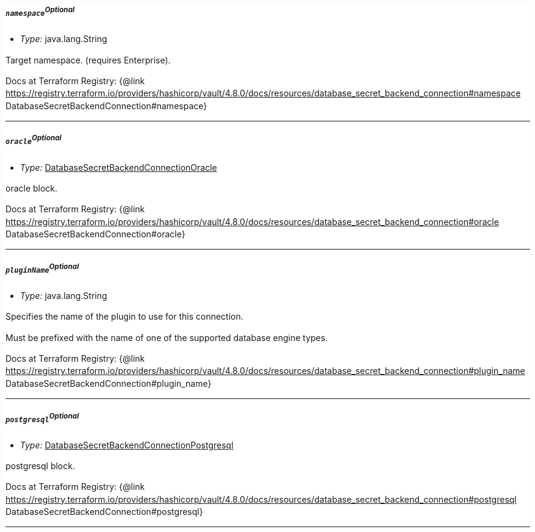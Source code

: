 
##### `namespace`<sup>Optional</sup> <a name="namespace" id="@cdktf/provider-vault.databaseSecretBackendConnection.DatabaseSecretBackendConnection.Initializer.parameter.namespace"></a>

- *Type:* java.lang.String

Target namespace. (requires Enterprise).

Docs at Terraform Registry: {@link https://registry.terraform.io/providers/hashicorp/vault/4.8.0/docs/resources/database_secret_backend_connection#namespace DatabaseSecretBackendConnection#namespace}

---

##### `oracle`<sup>Optional</sup> <a name="oracle" id="@cdktf/provider-vault.databaseSecretBackendConnection.DatabaseSecretBackendConnection.Initializer.parameter.oracle"></a>

- *Type:* <a href="#@cdktf/provider-vault.databaseSecretBackendConnection.DatabaseSecretBackendConnectionOracle">DatabaseSecretBackendConnectionOracle</a>

oracle block.

Docs at Terraform Registry: {@link https://registry.terraform.io/providers/hashicorp/vault/4.8.0/docs/resources/database_secret_backend_connection#oracle DatabaseSecretBackendConnection#oracle}

---

##### `pluginName`<sup>Optional</sup> <a name="pluginName" id="@cdktf/provider-vault.databaseSecretBackendConnection.DatabaseSecretBackendConnection.Initializer.parameter.pluginName"></a>

- *Type:* java.lang.String

Specifies the name of the plugin to use for this connection.

Must be prefixed with the name of one of the supported database engine types.

Docs at Terraform Registry: {@link https://registry.terraform.io/providers/hashicorp/vault/4.8.0/docs/resources/database_secret_backend_connection#plugin_name DatabaseSecretBackendConnection#plugin_name}

---

##### `postgresql`<sup>Optional</sup> <a name="postgresql" id="@cdktf/provider-vault.databaseSecretBackendConnection.DatabaseSecretBackendConnection.Initializer.parameter.postgresql"></a>

- *Type:* <a href="#@cdktf/provider-vault.databaseSecretBackendConnection.DatabaseSecretBackendConnectionPostgresql">DatabaseSecretBackendConnectionPostgresql</a>

postgresql block.

Docs at Terraform Registry: {@link https://registry.terraform.io/providers/hashicorp/vault/4.8.0/docs/resources/database_secret_backend_connection#postgresql DatabaseSecretBackendConnection#postgresql}

---